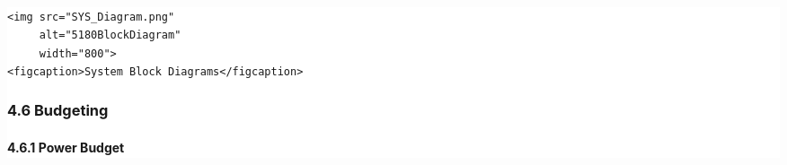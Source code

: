     <img src="SYS_Diagram.png"
         alt="5180BlockDiagram"
         width="800">
    <figcaption>System Block Diagrams</figcaption>
</figure>

### 4.6 Budgeting

#### 4.6.1 Power Budget
<figure>